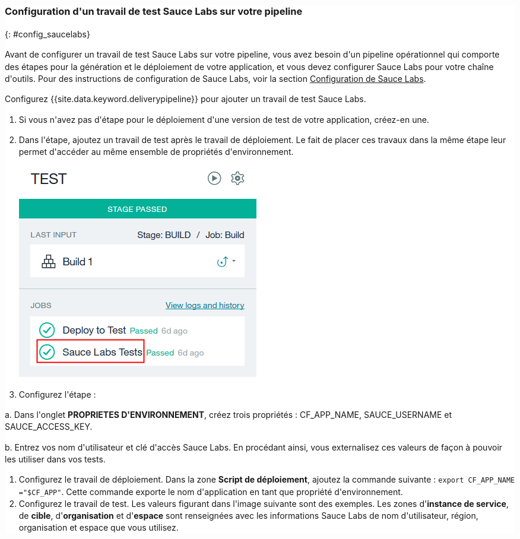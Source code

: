 ### Configuration d'un travail de test Sauce Labs sur votre pipeline
{: #config_saucelabs}

Avant de configurer un travail de test Sauce Labs sur votre pipeline, vous avez besoin d'un pipeline opérationnel qui comporte des étapes pour la génération et le déploiement de votre application, et vous devez configurer Sauce Labs pour votre chaîne d'outils. Pour des instructions de configuration de Sauce Labs, voir la section [Configuration de Sauce Labs](#saucelabs).

Configurez {{site.data.keyword.deliverypipeline}} pour ajouter un travail de test Sauce Labs.

1. Si vous n'avez pas d'étape pour le déploiement d'une version de test de votre application, créez-en une.
1. Dans l'étape, ajoutez un travail de test après le travail de déploiement. Le fait de placer ces travaux dans la même étape leur permet d'accéder au même ensemble de propriétés d'environnement.   
  ![Travail de test](images/toolchain_test_job.png) 

1. Configurez l'étape : 

  a. Dans l'onglet **PROPRIETES D'ENVIRONNEMENT**, créez trois propriétés : CF_APP_NAME, SAUCE_USERNAME et SAUCE_ACCESS_KEY.
  
  b. Entrez vos nom d'utilisateur et clé d'accès Sauce Labs. En procédant ainsi, vous externalisez ces valeurs de façon à pouvoir les utiliser dans vos tests.
  
1. Configurez le travail de déploiement. Dans la zone **Script de déploiement**, ajoutez la commande suivante : `export CF_APP_NAME="$CF_APP"`. Cette commande exporte le nom d'application en tant que propriété d'environnement.
1. Configurez le travail de test. Les valeurs figurant dans l'image suivante sont des exemples. Les zones d'**instance de service**, de **cible**, d'**organisation** et d'**espace** sont renseignées avec les informations Sauce Labs de nom d'utilisateur, région, organisation et espace que vous utilisez.